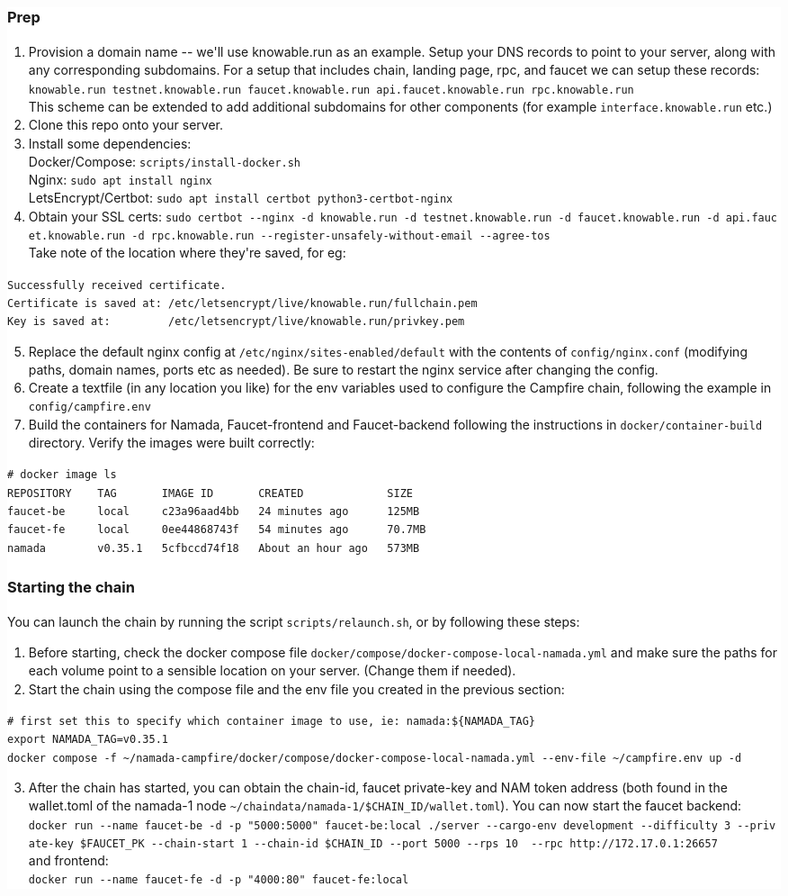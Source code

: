 ### Prep
1. Provision a domain name -- we'll use knowable.run as an example. Setup your DNS records to point to your server, along with any corresponding subdomains. For a setup that includes chain, landing page, rpc, and faucet we can setup these records:  
`knowable.run testnet.knowable.run faucet.knowable.run api.faucet.knowable.run rpc.knowable.run`  
This scheme can be extended to add additional subdomains for other components (for example `interface.knowable.run` etc.)
2. Clone this repo onto your server.
3. Install some dependencies:  
Docker/Compose: `scripts/install-docker.sh`  
Nginx: `sudo apt install nginx`  
LetsEncrypt/Certbot: `sudo apt install certbot python3-certbot-nginx`  
4. Obtain your SSL certs: `sudo certbot --nginx -d knowable.run -d testnet.knowable.run -d faucet.knowable.run -d api.faucet.knowable.run -d rpc.knowable.run --register-unsafely-without-email --agree-tos`  
Take note of the location where they're saved, for eg:
```
Successfully received certificate.
Certificate is saved at: /etc/letsencrypt/live/knowable.run/fullchain.pem
Key is saved at:         /etc/letsencrypt/live/knowable.run/privkey.pem
```
5. Replace the default nginx config at `/etc/nginx/sites-enabled/default` with the contents of `config/nginx.conf` (modifying paths, domain names, ports etc as needed). Be sure to restart the nginx service after changing the config.
6. Create a textfile (in any location you like) for the env variables used to configure the Campfire chain, following the example in `config/campfire.env`
7. Build the containers for Namada, Faucet-frontend and Faucet-backend following the instructions in `docker/container-build` directory. Verify the images were built correctly:
```
# docker image ls
REPOSITORY    TAG       IMAGE ID       CREATED             SIZE
faucet-be     local     c23a96aad4bb   24 minutes ago      125MB
faucet-fe     local     0ee44868743f   54 minutes ago      70.7MB
namada        v0.35.1   5cfbccd74f18   About an hour ago   573MB
```

### Starting the chain
You can launch the chain by running the script `scripts/relaunch.sh`, or by following these steps:  

1. Before starting, check the docker compose file `docker/compose/docker-compose-local-namada.yml` and make sure the paths for each volume point to a sensible location on your server. (Change them if needed).
2. Start the chain using the compose file and the env file you created in the previous section:  
```
# first set this to specify which container image to use, ie: namada:${NAMADA_TAG}
export NAMADA_TAG=v0.35.1
docker compose -f ~/namada-campfire/docker/compose/docker-compose-local-namada.yml --env-file ~/campfire.env up -d
```
3. After the chain has started, you can obtain the chain-id, faucet private-key and NAM token address (both found in the wallet.toml of the namada-1 node `~/chaindata/namada-1/$CHAIN_ID/wallet.toml`). You can now start the faucet backend:  
`docker run --name faucet-be -d -p "5000:5000" faucet-be:local ./server --cargo-env development --difficulty 3 --private-key $FAUCET_PK --chain-start 1 --chain-id $CHAIN_ID --port 5000 --rps 10  --rpc http://172.17.0.1:26657`  
and frontend:  
`docker run --name faucet-fe -d -p "4000:80" faucet-fe:local`  
